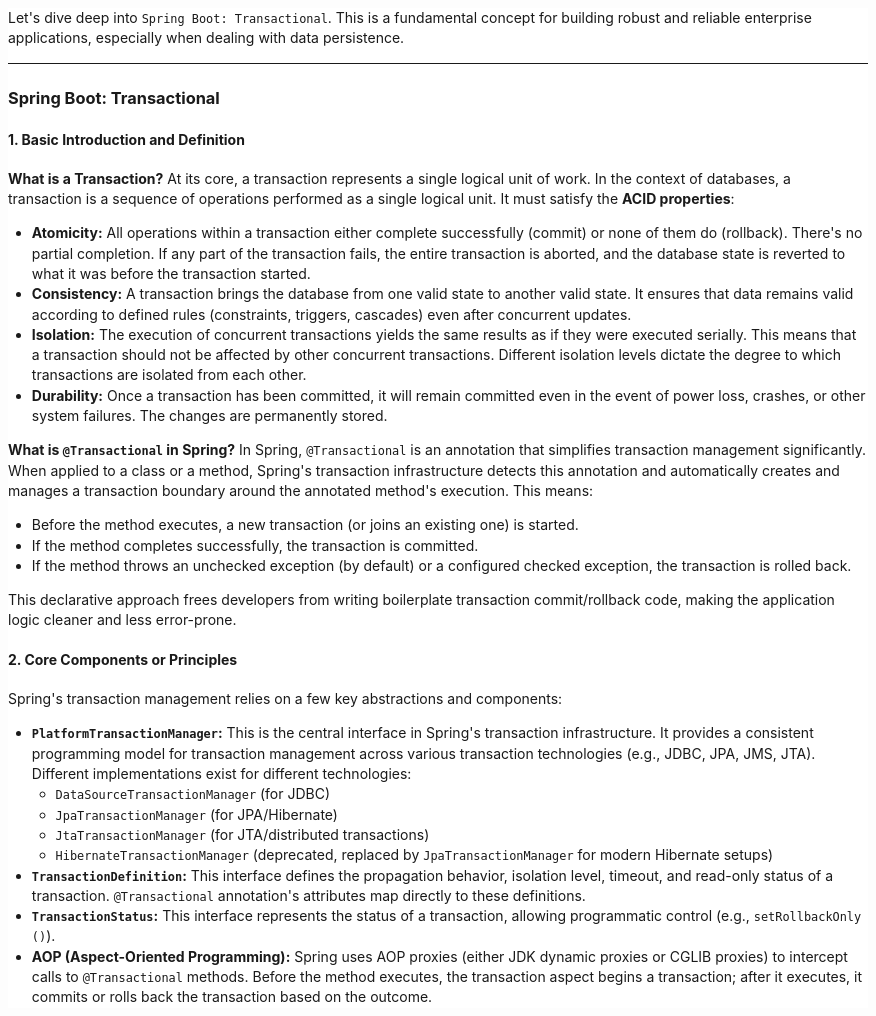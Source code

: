 Let's dive deep into `Spring Boot: Transactional`. This is a fundamental concept for building robust and reliable enterprise applications, especially when dealing with data persistence.

---

### Spring Boot: Transactional

#### 1. Basic Introduction and Definition

**What is a Transaction?**
At its core, a transaction represents a single logical unit of work. In the context of databases, a transaction is a sequence of operations performed as a single logical unit. It must satisfy the **ACID properties**:

* **Atomicity:** All operations within a transaction either complete successfully (commit) or none of them do (rollback). There's no partial completion. If any part of the transaction fails, the entire transaction is aborted, and the database state is reverted to what it was before the transaction started.
* **Consistency:** A transaction brings the database from one valid state to another valid state. It ensures that data remains valid according to defined rules (constraints, triggers, cascades) even after concurrent updates.
* **Isolation:** The execution of concurrent transactions yields the same results as if they were executed serially. This means that a transaction should not be affected by other concurrent transactions. Different isolation levels dictate the degree to which transactions are isolated from each other.
* **Durability:** Once a transaction has been committed, it will remain committed even in the event of power loss, crashes, or other system failures. The changes are permanently stored.

**What is `@Transactional` in Spring?**
In Spring, `@Transactional` is an annotation that simplifies transaction management significantly. When applied to a class or a method, Spring's transaction infrastructure detects this annotation and automatically creates and manages a transaction boundary around the annotated method's execution. This means:

* Before the method executes, a new transaction (or joins an existing one) is started.
* If the method completes successfully, the transaction is committed.
* If the method throws an unchecked exception (by default) or a configured checked exception, the transaction is rolled back.

This declarative approach frees developers from writing boilerplate transaction commit/rollback code, making the application logic cleaner and less error-prone.

#### 2. Core Components or Principles

Spring's transaction management relies on a few key abstractions and components:

* **`PlatformTransactionManager`:** This is the central interface in Spring's transaction infrastructure. It provides a consistent programming model for transaction management across various transaction technologies (e.g., JDBC, JPA, JMS, JTA). Different implementations exist for different technologies:
    * `DataSourceTransactionManager` (for JDBC)
    * `JpaTransactionManager` (for JPA/Hibernate)
    * `JtaTransactionManager` (for JTA/distributed transactions)
    * `HibernateTransactionManager` (deprecated, replaced by `JpaTransactionManager` for modern Hibernate setups)
* **`TransactionDefinition`:** This interface defines the propagation behavior, isolation level, timeout, and read-only status of a transaction. `@Transactional` annotation's attributes map directly to these definitions.
* **`TransactionStatus`:** This interface represents the status of a transaction, allowing programmatic control (e.g., `setRollbackOnly()`).
* **AOP (Aspect-Oriented Programming):** Spring uses AOP proxies (either JDK dynamic proxies or CGLIB proxies) to intercept calls to `@Transactional` methods. Before the method executes, the transaction aspect begins a transaction; after it executes, it commits or rolls back the transaction based on the outcome.
